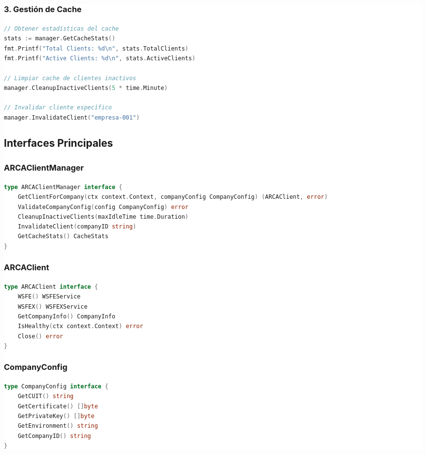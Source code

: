 ### 3. Gestión de Cache

```go
// Obtener estadísticas del cache
stats := manager.GetCacheStats()
fmt.Printf("Total Clients: %d\n", stats.TotalClients)
fmt.Printf("Active Clients: %d\n", stats.ActiveClients)

// Limpiar cache de clientes inactivos
manager.CleanupInactiveClients(5 * time.Minute)

// Invalidar cliente específico
manager.InvalidateClient("empresa-001")
```

## Interfaces Principales

### ARCAClientManager

```go
type ARCAClientManager interface {
    GetClientForCompany(ctx context.Context, companyConfig CompanyConfig) (ARCAClient, error)
    ValidateCompanyConfig(config CompanyConfig) error
    CleanupInactiveClients(maxIdleTime time.Duration)
    InvalidateClient(companyID string)
    GetCacheStats() CacheStats
}
```

### ARCAClient

```go
type ARCAClient interface {
    WSFE() WSFEService
    WSFEX() WSFEXService
    GetCompanyInfo() CompanyInfo
    IsHealthy(ctx context.Context) error
    Close() error
}
```

### CompanyConfig

```go
type CompanyConfig interface {
    GetCUIT() string
    GetCertificate() []byte
    GetPrivateKey() []byte
    GetEnvironment() string
    GetCompanyID() string
}
```
